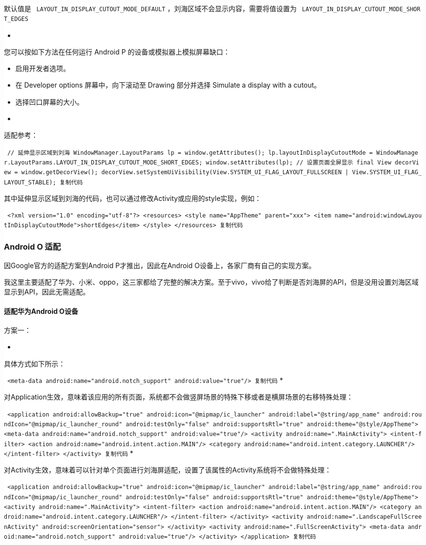 默认值是 ` LAYOUT_IN_DISPLAY_CUTOUT_MODE_DEFAULT` ，刘海区域不会显示内容，需要将值设置为 ` LAYOUT_IN_DISPLAY_CUTOUT_MODE_SHORT_EDGES`

* 

您可以按如下方法在任何运行 Android P 的设备或模拟器上模拟屏幕缺口：

* 启用开发者选项。
* 在 Developer options 屏幕中，向下滚动至 Drawing 部分并选择 Simulate a display with a cutout。
* 选择凹口屏幕的大小。

* 

适配参考：

` // 延伸显示区域到刘海 WindowManager.LayoutParams lp = window.getAttributes(); lp.layoutInDisplayCutoutMode = WindowManager.LayoutParams.LAYOUT_IN_DISPLAY_CUTOUT_MODE_SHORT_EDGES; window.setAttributes(lp); // 设置页面全屏显示 final View decorView = window.getDecorView(); decorView.setSystemUiVisibility(View.SYSTEM_UI_FLAG_LAYOUT_FULLSCREEN | View.SYSTEM_UI_FLAG_LAYOUT_STABLE); 复制代码`

其中延伸显示区域到刘海的代码，也可以通过修改Activity或应用的style实现，例如：

` <?xml version="1.0" encoding="utf-8"?> <resources> <style name="AppTheme" parent="xxx"> <item name="android:windowLayoutInDisplayCutoutMode">shortEdges</item> </style> </resources> 复制代码`

### Android O 适配 ###

因Google官方的适配方案到Android P才推出，因此在Android O设备上，各家厂商有自己的实现方案。

我这里主要适配了华为、小米、oppo，这三家都给了完整的解决方案。至于vivo，vivo给了判断是否刘海屏的API，但是没用设置刘海区域显示到API，因此无需适配。

#### 适配华为Android O设备 ####

方案一：

* 

具体方式如下所示：

` <meta-data android:name="android.notch_support" android:value="true"/> 复制代码`
* 

对Application生效，意味着该应用的所有页面，系统都不会做竖屏场景的特殊下移或者是横屏场景的右移特殊处理：

` <application android:allowBackup="true" android:icon="@mipmap/ic_launcher" android:label="@string/app_name" android:roundIcon="@mipmap/ic_launcher_round" android:testOnly="false" android:supportsRtl="true" android:theme="@style/AppTheme"> <meta-data android:name="android.notch_support" android:value="true"/> <activity android:name=".MainActivity"> <intent-filter> <action android:name="android.intent.action.MAIN"/> <category android:name="android.intent.category.LAUNCHER"/> </intent-filter> </activity> 复制代码`
* 

对Activity生效，意味着可以针对单个页面进行刘海屏适配，设置了该属性的Activity系统将不会做特殊处理：

` <application android:allowBackup="true" android:icon="@mipmap/ic_launcher" android:label="@string/app_name" android:roundIcon="@mipmap/ic_launcher_round" android:testOnly="false" android:supportsRtl="true" android:theme="@style/AppTheme"> <activity android:name=".MainActivity"> <intent-filter> <action android:name="android.intent.action.MAIN"/> <category android:name="android.intent.category.LAUNCHER"/> </intent-filter> </activity> <activity android:name=".LandscapeFullScreenActivity" android:screenOrientation="sensor"> </activity> <activity android:name=".FullScreenActivity"> <meta-data android:name="android.notch_support" android:value="true"/> </activity> </application> 复制代码`
